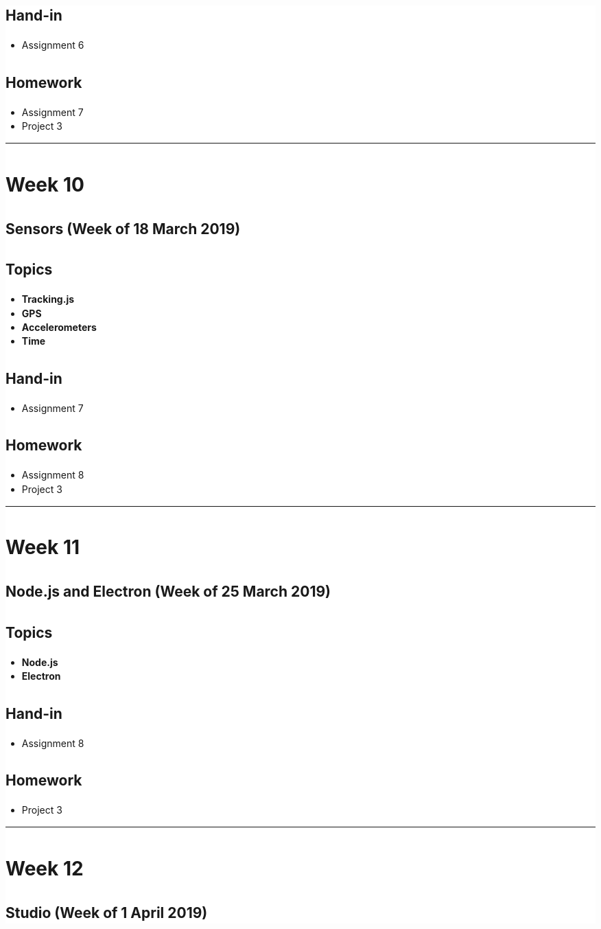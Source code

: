 ## Hand-in
- Assignment 6
## Homework
- Assignment 7
- Project 3

---

# Week 10
## Sensors (Week of 18 March 2019)

## Topics
- __Tracking.js__
- __GPS__
- __Accelerometers__
- __Time__

## Hand-in
- Assignment 7
## Homework
- Assignment 8
- Project 3

---

# Week 11
## Node.js and Electron (Week of 25 March 2019)

## Topics
- __Node.js__
- __Electron__

## Hand-in
- Assignment 8
## Homework
- Project 3

---

# Week 12
## Studio (Week of 1 April 2019)
